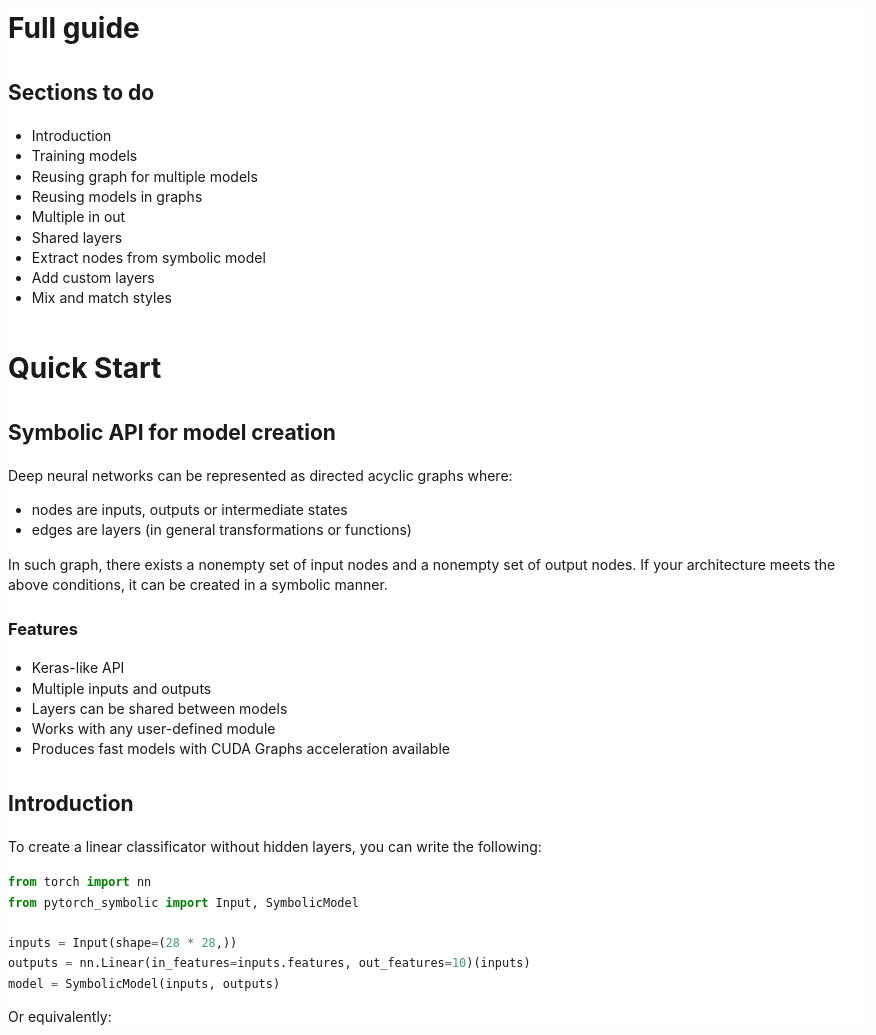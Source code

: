 # Full guide

## Sections to do

* Introduction
* Training models
* Reusing graph for multiple models
* Reusing models in graphs
* Multiple in out
* Shared layers
* Extract nodes from symbolic model
* Add custom layers
* Mix and match styles


# Quick Start

## Symbolic API for model creation

Deep neural networks can be represented as directed acyclic graphs where:

* nodes are inputs, outputs or intermediate states
* edges are layers (in general transformations or functions)

In such graph,
there exists a nonempty set of input nodes and a nonempty set of output nodes.
If your architecture meets the above conditions, it can be created in a symbolic manner.

### Features

* Keras-like API
* Multiple inputs and outputs
* Layers can be shared between models
* Works with any user-defined module
* Produces fast models with CUDA Graphs acceleration available

## Introduction

To create a linear classificator without hidden layers, you can write the following:

```python
from torch import nn
from pytorch_symbolic import Input, SymbolicModel

inputs = Input(shape=(28 * 28,))
outputs = nn.Linear(in_features=inputs.features, out_features=10)(inputs)
model = SymbolicModel(inputs, outputs)
```

Or equivalently:
